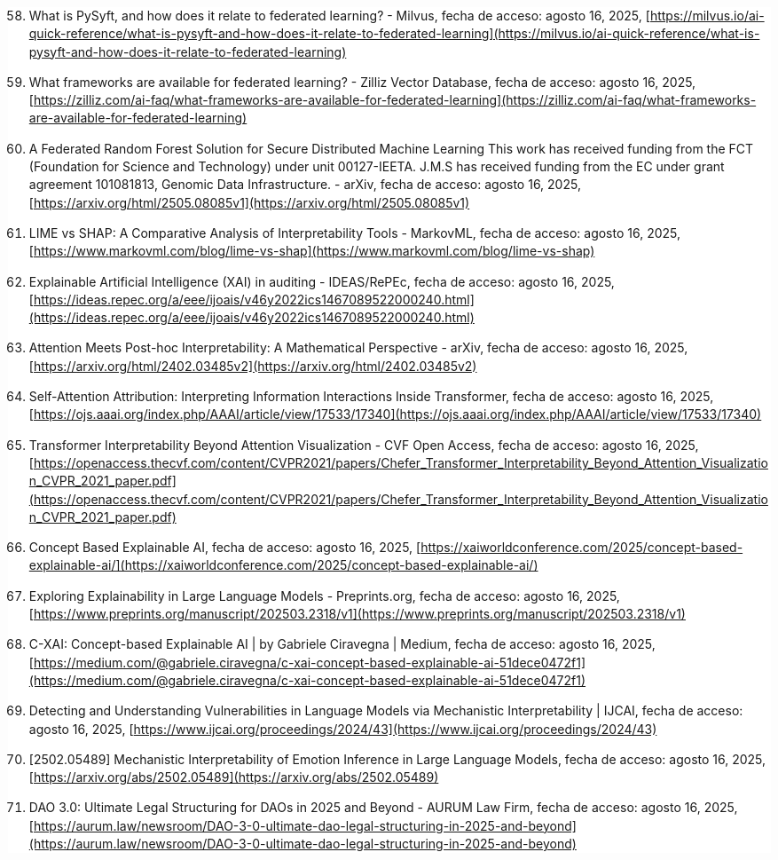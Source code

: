 58. What is PySyft, and how does it relate to federated learning? - Milvus, fecha de acceso: agosto 16, 2025, [https://milvus.io/ai-quick-reference/what-is-pysyft-and-how-does-it-relate-to-federated-learning](https://milvus.io/ai-quick-reference/what-is-pysyft-and-how-does-it-relate-to-federated-learning)
    
59. What frameworks are available for federated learning? - Zilliz Vector Database, fecha de acceso: agosto 16, 2025, [https://zilliz.com/ai-faq/what-frameworks-are-available-for-federated-learning](https://zilliz.com/ai-faq/what-frameworks-are-available-for-federated-learning)
    
60. A Federated Random Forest Solution for Secure Distributed Machine Learning This work has received funding from the FCT (Foundation for Science and Technology) under unit 00127-IEETA. J.M.S has received funding from the EC under grant agreement 101081813, Genomic Data Infrastructure. - arXiv, fecha de acceso: agosto 16, 2025, [https://arxiv.org/html/2505.08085v1](https://arxiv.org/html/2505.08085v1)
    
61. LIME vs SHAP: A Comparative Analysis of Interpretability Tools - MarkovML, fecha de acceso: agosto 16, 2025, [https://www.markovml.com/blog/lime-vs-shap](https://www.markovml.com/blog/lime-vs-shap)
    
62. Explainable Artificial Intelligence (XAI) in auditing - IDEAS/RePEc, fecha de acceso: agosto 16, 2025, [https://ideas.repec.org/a/eee/ijoais/v46y2022ics1467089522000240.html](https://ideas.repec.org/a/eee/ijoais/v46y2022ics1467089522000240.html)
    
63. Attention Meets Post-hoc Interpretability: A Mathematical Perspective - arXiv, fecha de acceso: agosto 16, 2025, [https://arxiv.org/html/2402.03485v2](https://arxiv.org/html/2402.03485v2)
    
64. Self-Attention Attribution: Interpreting Information Interactions Inside Transformer, fecha de acceso: agosto 16, 2025, [https://ojs.aaai.org/index.php/AAAI/article/view/17533/17340](https://ojs.aaai.org/index.php/AAAI/article/view/17533/17340)
    
65. Transformer Interpretability Beyond Attention Visualization - CVF Open Access, fecha de acceso: agosto 16, 2025, [https://openaccess.thecvf.com/content/CVPR2021/papers/Chefer_Transformer_Interpretability_Beyond_Attention_Visualization_CVPR_2021_paper.pdf](https://openaccess.thecvf.com/content/CVPR2021/papers/Chefer_Transformer_Interpretability_Beyond_Attention_Visualization_CVPR_2021_paper.pdf)
    
66. Concept Based Explainable AI, fecha de acceso: agosto 16, 2025, [https://xaiworldconference.com/2025/concept-based-explainable-ai/](https://xaiworldconference.com/2025/concept-based-explainable-ai/)
    
67. Exploring Explainability in Large Language Models - Preprints.org, fecha de acceso: agosto 16, 2025, [https://www.preprints.org/manuscript/202503.2318/v1](https://www.preprints.org/manuscript/202503.2318/v1)
    
68. C-XAI: Concept-based Explainable AI | by Gabriele Ciravegna | Medium, fecha de acceso: agosto 16, 2025, [https://medium.com/@gabriele.ciravegna/c-xai-concept-based-explainable-ai-51dece0472f1](https://medium.com/@gabriele.ciravegna/c-xai-concept-based-explainable-ai-51dece0472f1)
    
69. Detecting and Understanding Vulnerabilities in Language Models via Mechanistic Interpretability | IJCAI, fecha de acceso: agosto 16, 2025, [https://www.ijcai.org/proceedings/2024/43](https://www.ijcai.org/proceedings/2024/43)
    
70. [2502.05489] Mechanistic Interpretability of Emotion Inference in Large Language Models, fecha de acceso: agosto 16, 2025, [https://arxiv.org/abs/2502.05489](https://arxiv.org/abs/2502.05489)
    
71. DAO 3.0: Ultimate Legal Structuring for DAOs in 2025 and Beyond - AURUM Law Firm, fecha de acceso: agosto 16, 2025, [https://aurum.law/newsroom/DAO-3-0-ultimate-dao-legal-structuring-in-2025-and-beyond](https://aurum.law/newsroom/DAO-3-0-ultimate-dao-legal-structuring-in-2025-and-beyond)
    